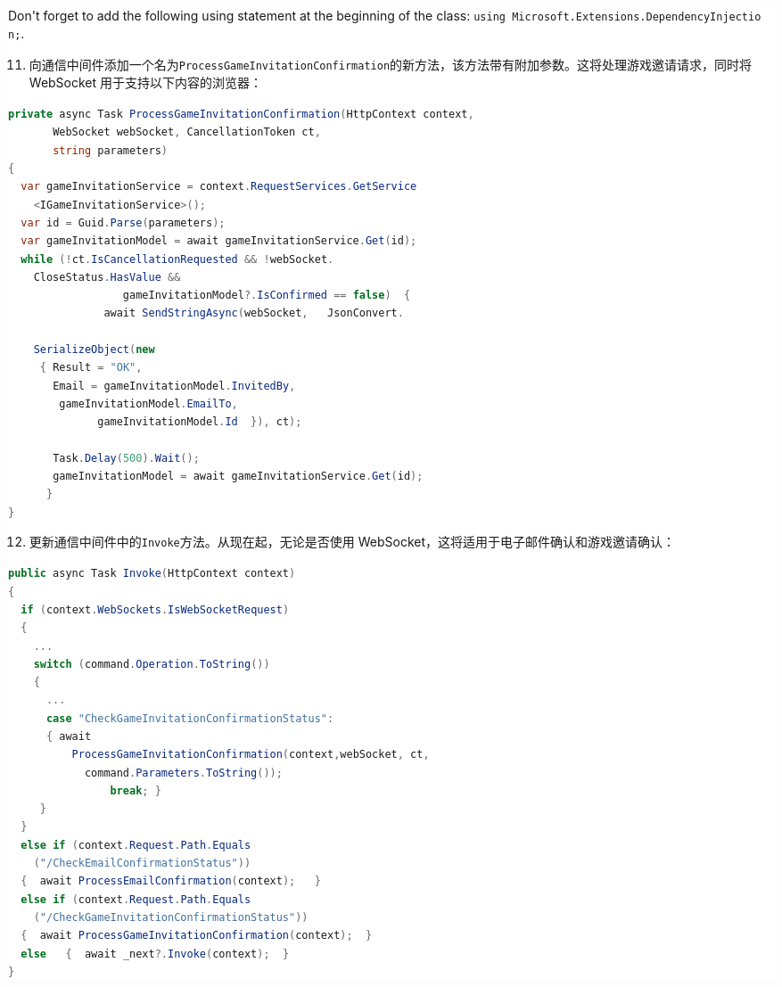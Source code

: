 Don't forget to add the following using statement at the beginning of the class:
`using Microsoft.Extensions.DependencyInjection;`.

11.  向通信中间件添加一个名为`ProcessGameInvitationConfirmation`的新方法，该方法带有附加参数。这将处理游戏邀请请求，同时将 WebSocket 用于支持以下内容的浏览器：

```cs
private async Task ProcessGameInvitationConfirmation(HttpContext context,
       WebSocket webSocket, CancellationToken ct,
       string parameters) 
{ 
  var gameInvitationService = context.RequestServices.GetService
    <IGameInvitationService>(); 
  var id = Guid.Parse(parameters); 
  var gameInvitationModel = await gameInvitationService.Get(id); 
  while (!ct.IsCancellationRequested && !webSocket.
    CloseStatus.HasValue &&
                  gameInvitationModel?.IsConfirmed == false)  { 
               await SendStringAsync(webSocket,   JsonConvert.

    SerializeObject(new 
     { Result = "OK", 
       Email = gameInvitationModel.InvitedBy, 
        gameInvitationModel.EmailTo, 
              gameInvitationModel.Id  }), ct); 

       Task.Delay(500).Wait();  
       gameInvitationModel = await gameInvitationService.Get(id); 
      } 
} 
```

12.  更新通信中间件中的`Invoke`方法。从现在起，无论是否使用 WebSocket，这将适用于电子邮件确认和游戏邀请确认：

```cs
public async Task Invoke(HttpContext context) 
{ 
  if (context.WebSockets.IsWebSocketRequest) 
  { 
    ... 
    switch (command.Operation.ToString()) 
    { 
      ... 
      case "CheckGameInvitationConfirmationStatus": 
      { await 
          ProcessGameInvitationConfirmation(context,webSocket, ct,   
            command.Parameters.ToString()); 
                break; } 
     } 
  } 
  else if (context.Request.Path.Equals
    ("/CheckEmailConfirmationStatus")) 
  {  await ProcessEmailConfirmation(context);   } 
  else if (context.Request.Path.Equals
    ("/CheckGameInvitationConfirmationStatus")) 
  {  await ProcessGameInvitationConfirmation(context);  } 
  else   {  await _next?.Invoke(context);  } 
} 
```
